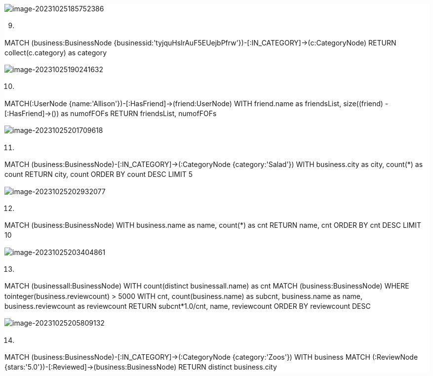 ![image-20231025185752386](C:\Users\xiaoy\AppData\Roaming\Typora\typora-user-images\image-20231025185752386.png)

9.

MATCH (business:BusinessNode {businessid:'tyjquHslrAuF5EUejbPfrw'})-[:IN_CATEGORY]->(c:CategoryNode)
RETURN collect(c.category) as category

![image-20231025190241632](C:\Users\xiaoy\AppData\Roaming\Typora\typora-user-images\image-20231025190241632.png)

10.

MATCH(:UserNode {name:'Allison'})-[:HasFriend]->(friend:UserNode)
WITH friend.name as friendsList, size((friend) -[:HasFriend]->()) as numofFOFs
RETURN friendsList, numofFOFs

![image-20231025201709618](C:\Users\xiaoy\AppData\Roaming\Typora\typora-user-images\image-20231025201709618.png)

11.

MATCH (business:BusinessNode)-[:IN_CATEGORY]->(:CategoryNode {category:'Salad'})
WITH business.city as city, count(*) as count
RETURN city, count
ORDER BY count DESC
LIMIT 5

![image-20231025202932077](C:\Users\xiaoy\AppData\Roaming\Typora\typora-user-images\image-20231025202932077.png)

12.

MATCH (business:BusinessNode)
WITH business.name as name, count(*) as cnt
RETURN name, cnt
ORDER BY cnt DESC
LIMIT 10

![image-20231025203404861](C:\Users\xiaoy\AppData\Roaming\Typora\typora-user-images\image-20231025203404861.png)

13.

MATCH (businessall:BusinessNode)
WITH count(distinct businessall.name) as cnt
MATCH (business:BusinessNode)
WHERE tointeger(business.reviewcount) > 5000
WITH cnt, count(business.name) as subcnt, business.name as name, business.reviewcount as reviewcount
RETURN subcnt*1.0/cnt, name, reviewcount
ORDER BY reviewcount DESC

![image-20231025205809132](C:\Users\xiaoy\AppData\Roaming\Typora\typora-user-images\image-20231025205809132.png)

14.

MATCH (business:BusinessNode)-[:IN_CATEGORY]->(:CategoryNode {category:'Zoos'})
WITH business
MATCH (:ReviewNode {stars:'5.0'})-[:Reviewed]->(business:BusinessNode)
RETURN distinct business.city
